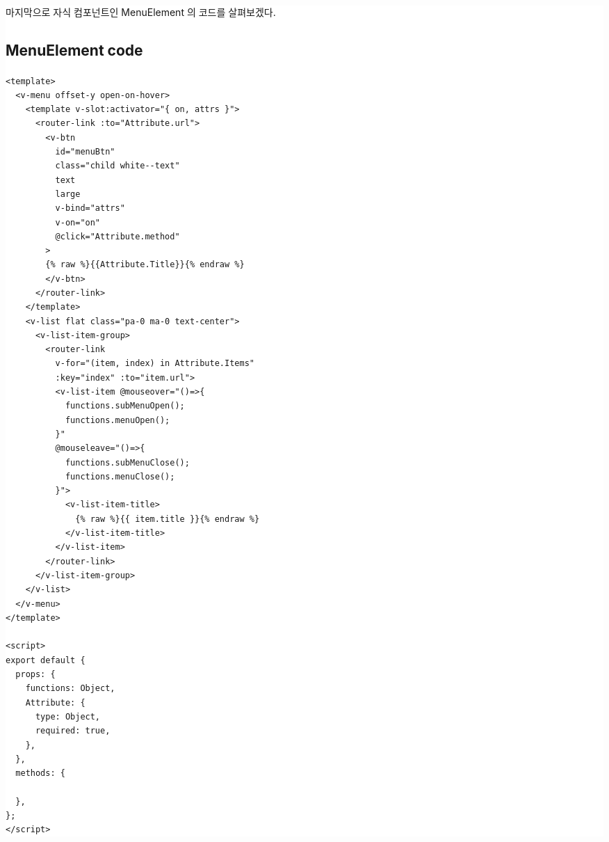 마지막으로 자식 컴포넌트인 MenuElement 의 코드를 살펴보겠다.

## MenuElement code

```vue
<template>
  <v-menu offset-y open-on-hover>
    <template v-slot:activator="{ on, attrs }">
      <router-link :to="Attribute.url">
        <v-btn
          id="menuBtn"
          class="child white--text"
          text
          large
          v-bind="attrs"
          v-on="on"
          @click="Attribute.method"
        >
        {% raw %}{{Attribute.Title}}{% endraw %}
        </v-btn>
      </router-link>
    </template>
    <v-list flat class="pa-0 ma-0 text-center">
      <v-list-item-group>
        <router-link
          v-for="(item, index) in Attribute.Items" 
          :key="index" :to="item.url">
          <v-list-item @mouseover="()=>{
            functions.subMenuOpen();
            functions.menuOpen();
          }" 
          @mouseleave="()=>{
            functions.subMenuClose();
            functions.menuClose();  
          }">
            <v-list-item-title>
              {% raw %}{{ item.title }}{% endraw %}
            </v-list-item-title>
          </v-list-item>
        </router-link>
      </v-list-item-group>
    </v-list>
  </v-menu>
</template>

<script>
export default {
  props: {
    functions: Object,
    Attribute: {
      type: Object,
      required: true,
    },
  },
  methods: {
    
  },
};
</script>
```
